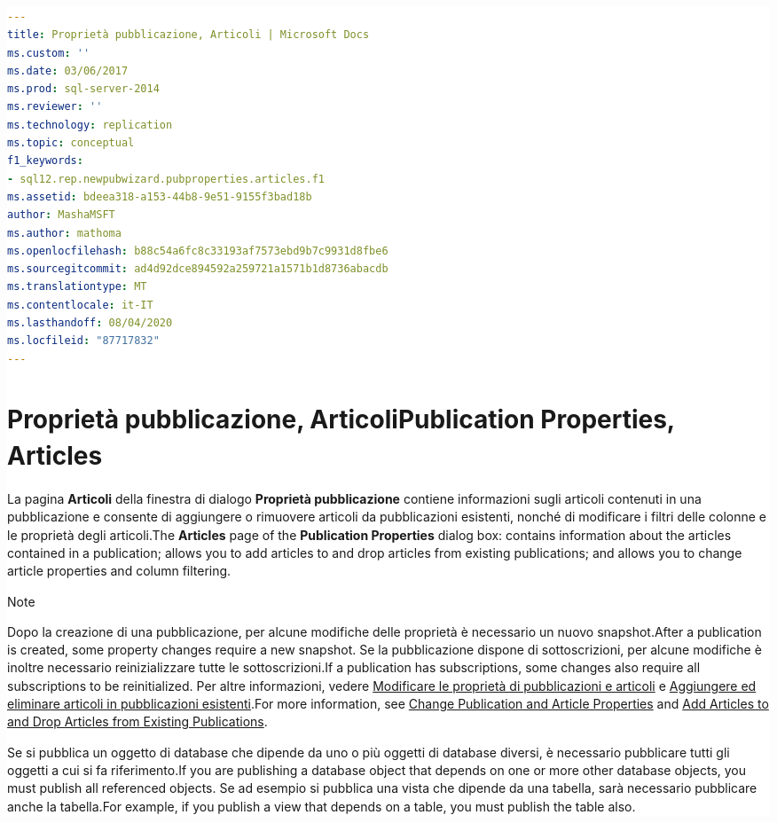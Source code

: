 ```yaml
---
title: Proprietà pubblicazione, Articoli | Microsoft Docs
ms.custom: ''
ms.date: 03/06/2017
ms.prod: sql-server-2014
ms.reviewer: ''
ms.technology: replication
ms.topic: conceptual
f1_keywords:
- sql12.rep.newpubwizard.pubproperties.articles.f1
ms.assetid: bdeea318-a153-44b8-9e51-9155f3bad18b
author: MashaMSFT
ms.author: mathoma
ms.openlocfilehash: b88c54a6fc8c33193af7573ebd9b7c9931d8fbe6
ms.sourcegitcommit: ad4d92dce894592a259721a1571b1d8736abacdb
ms.translationtype: MT
ms.contentlocale: it-IT
ms.lasthandoff: 08/04/2020
ms.locfileid: "87717832"
---
```

# <a name="publication-properties-articles"></a><span data-ttu-id="7ac6b-102">Proprietà pubblicazione, Articoli</span><span class="sxs-lookup"><span data-stu-id="7ac6b-102">Publication Properties, Articles</span></span>
  <span data-ttu-id="7ac6b-103">La pagina **Articoli** della finestra di dialogo **Proprietà pubblicazione** contiene informazioni sugli articoli contenuti in una pubblicazione e consente di aggiungere o rimuovere articoli da pubblicazioni esistenti, nonché di modificare i filtri delle colonne e le proprietà degli articoli.</span><span class="sxs-lookup"><span data-stu-id="7ac6b-103">The **Articles** page of the **Publication Properties** dialog box: contains information about the articles contained in a publication; allows you to add articles to and drop articles from existing publications; and allows you to change article properties and column filtering.</span></span>  
  
> [!NOTE]  
>  <span data-ttu-id="7ac6b-104">Dopo la creazione di una pubblicazione, per alcune modifiche delle proprietà è necessario un nuovo snapshot.</span><span class="sxs-lookup"><span data-stu-id="7ac6b-104">After a publication is created, some property changes require a new snapshot.</span></span> <span data-ttu-id="7ac6b-105">Se la pubblicazione dispone di sottoscrizioni, per alcune modifiche è inoltre necessario reinizializzare tutte le sottoscrizioni.</span><span class="sxs-lookup"><span data-stu-id="7ac6b-105">If a publication has subscriptions, some changes also require all subscriptions to be reinitialized.</span></span> <span data-ttu-id="7ac6b-106">Per altre informazioni, vedere [Modificare le proprietà di pubblicazioni e articoli](publish/change-publication-and-article-properties.md) e [Aggiungere ed eliminare articoli in pubblicazioni esistenti](publish/add-articles-to-and-drop-articles-from-existing-publications.md).</span><span class="sxs-lookup"><span data-stu-id="7ac6b-106">For more information, see [Change Publication and Article Properties](publish/change-publication-and-article-properties.md) and [Add Articles to and Drop Articles from Existing Publications](publish/add-articles-to-and-drop-articles-from-existing-publications.md).</span></span>  
  
 <span data-ttu-id="7ac6b-107">Se si pubblica un oggetto di database che dipende da uno o più oggetti di database diversi, è necessario pubblicare tutti gli oggetti a cui si fa riferimento.</span><span class="sxs-lookup"><span data-stu-id="7ac6b-107">If you are publishing a database object that depends on one or more other database objects, you must publish all referenced objects.</span></span> <span data-ttu-id="7ac6b-108">Se ad esempio si pubblica una vista che dipende da una tabella, sarà necessario pubblicare anche la tabella.</span><span class="sxs-lookup"><span data-stu-id="7ac6b-108">For example, if you publish a view that depends on a table, you must publish the table also.</span></span>  
  